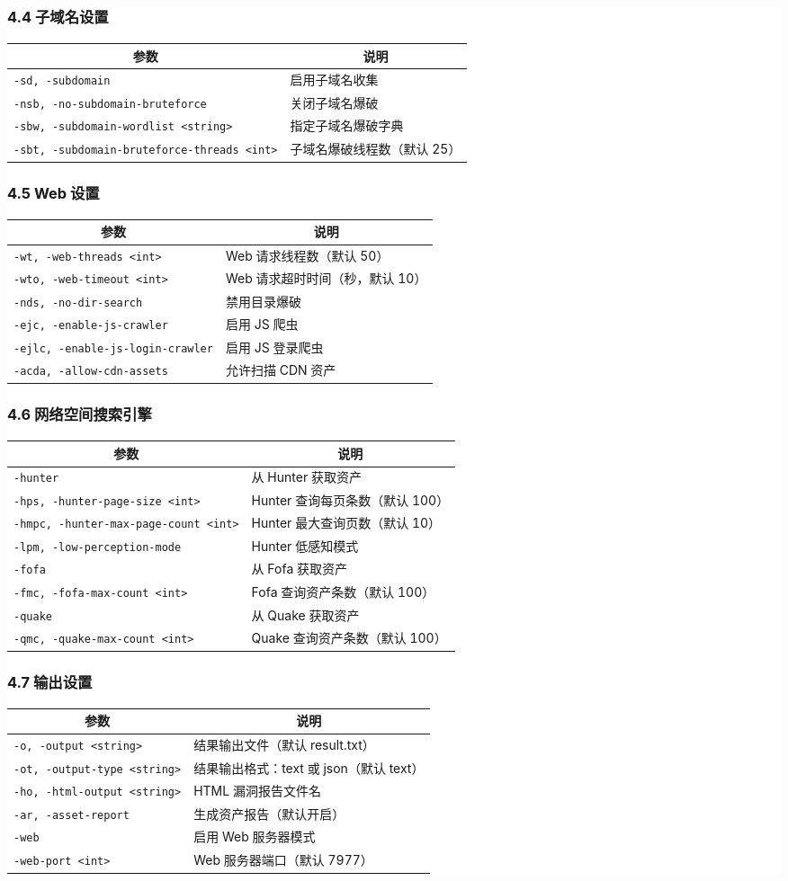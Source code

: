 ### 4.4 子域名设置

| 参数 | 说明 |
|------|------|
| `-sd, -subdomain` | 启用子域名收集 |
| `-nsb, -no-subdomain-bruteforce` | 关闭子域名爆破 |
| `-sbw, -subdomain-wordlist <string>` | 指定子域名爆破字典 |
| `-sbt, -subdomain-bruteforce-threads <int>` | 子域名爆破线程数（默认 25） |

### 4.5 Web 设置

| 参数 | 说明 |
|------|------|
| `-wt, -web-threads <int>` | Web 请求线程数（默认 50） |
| `-wto, -web-timeout <int>` | Web 请求超时时间（秒，默认 10） |
| `-nds, -no-dir-search` | 禁用目录爆破 |
| `-ejc, -enable-js-crawler` | 启用 JS 爬虫 |
| `-ejlc, -enable-js-login-crawler` | 启用 JS 登录爬虫 |
| `-acda, -allow-cdn-assets` | 允许扫描 CDN 资产 |

### 4.6 网络空间搜索引擎

| 参数 | 说明 |
|------|------|
| `-hunter` | 从 Hunter 获取资产 |
| `-hps, -hunter-page-size <int>` | Hunter 查询每页条数（默认 100） |
| `-hmpc, -hunter-max-page-count <int>` | Hunter 最大查询页数（默认 10） |
| `-lpm, -low-perception-mode` | Hunter 低感知模式 |
| `-fofa` | 从 Fofa 获取资产 |
| `-fmc, -fofa-max-count <int>` | Fofa 查询资产条数（默认 100） |
| `-quake` | 从 Quake 获取资产 |
| `-qmc, -quake-max-count <int>` | Quake 查询资产条数（默认 100） |

### 4.7 输出设置

| 参数 | 说明 |
|------|------|
| `-o, -output <string>` | 结果输出文件（默认 result.txt） |
| `-ot, -output-type <string>` | 结果输出格式：text 或 json（默认 text） |
| `-ho, -html-output <string>` | HTML 漏洞报告文件名 |
| `-ar, -asset-report` | 生成资产报告（默认开启） |
| `-web` | 启用 Web 服务器模式 |
| `-web-port <int>` | Web 服务器端口（默认 7977） |

